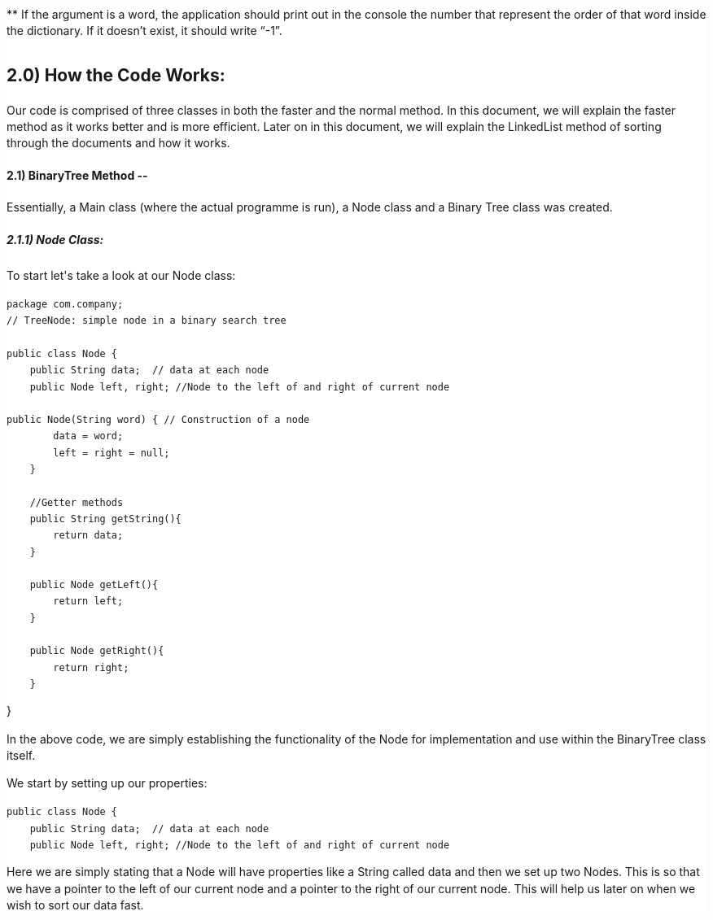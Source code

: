   ** If the argument is a word, the application should print out in the console the number that represent the order of that word inside the dictionary. If it doesn’t exist, it should write “-1”.
 
## 2.0) How the Code Works:

Our code is comprised of three classes in both the faster and the normal method. In this document, we will explain the faster method as it works better and is more efficient. Later on in this document, we will explain the LinkedList method of sorting through the documents and how it works. 

#### 2.1) BinaryTree Method --

Essentially, a Main class (where the actual programme is run), a Node class and a Binary Tree class was created.

##### 2.1.1) Node Class:
To start let's take a look at our Node class:

    package com.company;
    // TreeNode: simple node in a binary search tree

    public class Node {
        public String data;  // data at each node
        public Node left, right; //Node to the left of and right of current node

    public Node(String word) { // Construction of a node
            data = word;
            left = right = null;
        }

        //Getter methods
        public String getString(){
            return data;
        }

        public Node getLeft(){
            return left;
        }

        public Node getRight(){
            return right;
        }

}

In the above code, we are simply establishing the functionality of the Node for implementation and use within the BinaryTree class itself. 

We start by setting up our properties:

    public class Node {
        public String data;  // data at each node
        public Node left, right; //Node to the left of and right of current node

Here we are simply stating that a Node will have properties like a String called data and then we set up two Nodes. This is so that we have a pointer to the left of our current node and a pointer to the right of our current node. This will help us later on when we wish to sort our data fast. 
